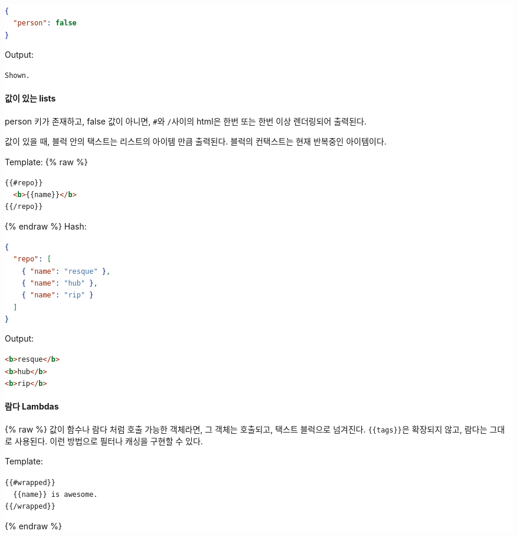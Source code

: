 ```json
{
  "person": false
}
```

Output:

```html
Shown.
```

#### 값이 있는 lists

person 키가 존재하고, false 값이 아니면, `#`와 `/`사이의 html은 한번 또는 한번 이상 렌더링되어 출력된다.

값이 있을 때, 블럭 안의 택스트는 리스트의 아이템 만큼 출력된다. 블럭의 컨택스트는 현재 반복중인 아이템이다.

Template:
{% raw %}

```html
{{#repo}}
  <b>{{name}}</b>
{{/repo}}
```

{% endraw %}
Hash:

```json
{
  "repo": [
    { "name": "resque" },
    { "name": "hub" },
    { "name": "rip" }
  ]
}
```

Output:

```html
<b>resque</b>
<b>hub</b>
<b>rip</b>
```

#### 람다 Lambdas

{% raw %}
값이 함수나 람다 처럼 호출 가능한 객체라면, 그 객체는 호출되고, 택스트 블럭으로 넘겨진다. `{{tags}}`은 확장되지 않고, 람다는 그대로 사용된다. 이런 방법으로 필터나 캐싱을 구현할 수 있다.

Template:

```html
{{#wrapped}}
  {{name}} is awesome.
{{/wrapped}}
```
{% endraw %}

